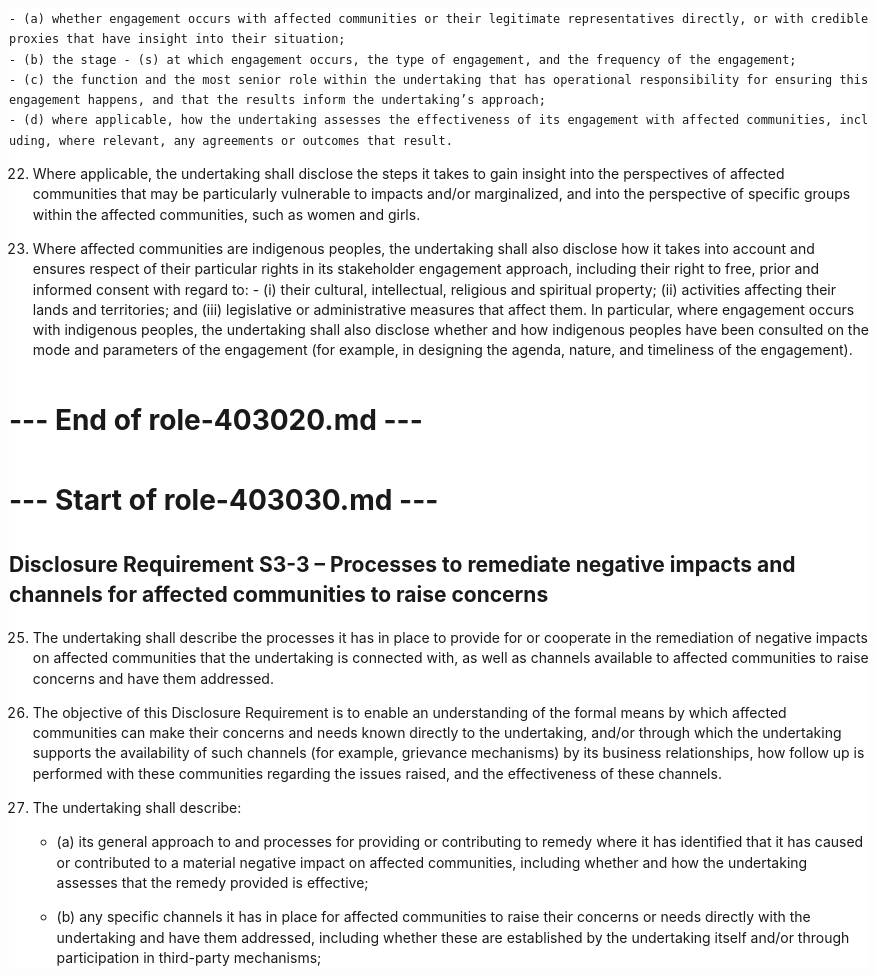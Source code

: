 	- (a) whether engagement occurs with affected communities or their legitimate representatives directly, or with credible proxies that have insight into their situation;
	- (b) the stage	- (s) at which engagement occurs, the type of engagement, and the frequency of the engagement;
	- (c) the function and the most senior role within the undertaking that has operational responsibility for ensuring this engagement happens, and that the results inform the undertaking’s approach;
	- (d) where applicable, how the undertaking assesses the effectiveness of its engagement with affected communities, including, where relevant, any agreements or outcomes that result.

22. Where applicable, the undertaking shall disclose the steps it takes to gain insight into the perspectives of affected communities that may be particularly vulnerable to impacts and/or marginalized, and into the perspective of specific groups within the affected communities, such as women and girls.

23. Where affected communities are indigenous peoples, the undertaking shall also disclose how it takes into account and ensures respect of their particular rights in its stakeholder engagement approach, including their right to free, prior and informed consent with regard to: 	- (i) their cultural, intellectual, religious and spiritual property; (ii) activities affecting their lands and territories; and (iii) legislative or administrative measures that affect them. In particular, where engagement occurs with indigenous peoples, the undertaking shall also disclose whether and how indigenous peoples have been consulted on the mode and parameters of the engagement (for example, in designing the agenda, nature, and timeliness of the engagement).


# --- End of role-403020.md ---



# --- Start of role-403030.md ---

## Disclosure Requirement S3-3 – Processes to remediate negative impacts and channels for affected communities to raise concerns

25. The undertaking shall describe the processes it has in place to provide for or cooperate in the remediation of negative impacts on affected communities that the undertaking is connected with, as well as channels available to affected communities to raise concerns and have them addressed.

26. The objective of this Disclosure Requirement is to enable an understanding of the formal means by which affected communities can make their concerns and needs known directly to the undertaking, and/or through which the undertaking supports the availability of such channels (for example, grievance mechanisms) by its business relationships, how follow up is performed with these communities regarding the issues raised, and the effectiveness of these channels.

27. The undertaking shall describe: 

	- (a) its general approach to and processes for providing or contributing to remedy where it has identified that it has caused or contributed to a material negative impact on affected communities, including whether and how the undertaking assesses that the remedy provided is effective;

	- (b) any specific channels it has in place for affected communities to raise their concerns or needs directly with the undertaking and have them addressed, including whether these are established by the undertaking itself and/or through participation in third-party mechanisms;
